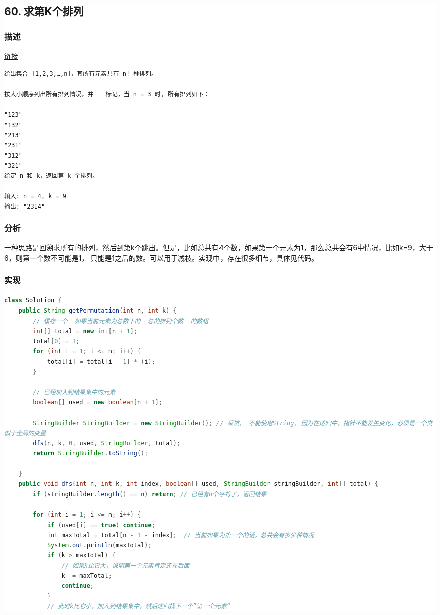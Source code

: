 

## 60. 求第K个排列

### 描述

[链接](https://leetcode-cn.com/problems/permutation-sequence/)

```
给出集合 [1,2,3,…,n]，其所有元素共有 n! 种排列。

按大小顺序列出所有排列情况，并一一标记，当 n = 3 时, 所有排列如下：

"123"
"132"
"213"
"231"
"312"
"321"
给定 n 和 k，返回第 k 个排列。

输入: n = 4, k = 9
输出: "2314"
```

### 分析

一种思路是回溯求所有的排列，然后到第k个跳出。但是，比如总共有4个数，如果第一个元素为1，那么总共会有6中情况，比如k=9，大于6，则第一个数不可能是1， 只能是1之后的数。可以用于减枝。实现中，存在很多细节，具体见代码。

### 实现

```java
class Solution {
    public String getPermutation(int n, int k) {
        // 缓存一个  如果当前元素为总数下的  总的排列个数  的数组
        int[] total = new int[n + 1];
        total[0] = 1;
        for (int i = 1; i <= n; i++) {
            total[i] = total[i - 1] * (i);
        }

        // 已经加入到结果集中的元素
        boolean[] used = new boolean[n + 1];

        StringBuilder StringBuilder = new StringBuilder(); // 采坑， 不能使用String, 因为在递归中，指针不能发生变化，必须是一个类似于全局的变量
        dfs(n, k, 0, used, StringBuilder, total);
        return StringBuilder.toString();

    }
    public void dfs(int n, int k, int index, boolean[] used, StringBuilder stringBuilder, int[] total) {
        if (stringBuilder.length() == n) return; // 已经有n个字符了，返回结果

        for (int i = 1; i <= n; i++) {
            if (used[i] == true) continue;
            int maxTotal = total[n - 1 - index];  // 当前如果为第一个的话，总共会有多少种情况
            System.out.println(maxTotal);
            if (k > maxTotal) {
                // 如果k比它大，说明第一个元素肯定还在后面
                k -= maxTotal;
                continue;
            }
            // 此时k比它小，加入到结果集中，然后递归找下一个”第一个元素“
```